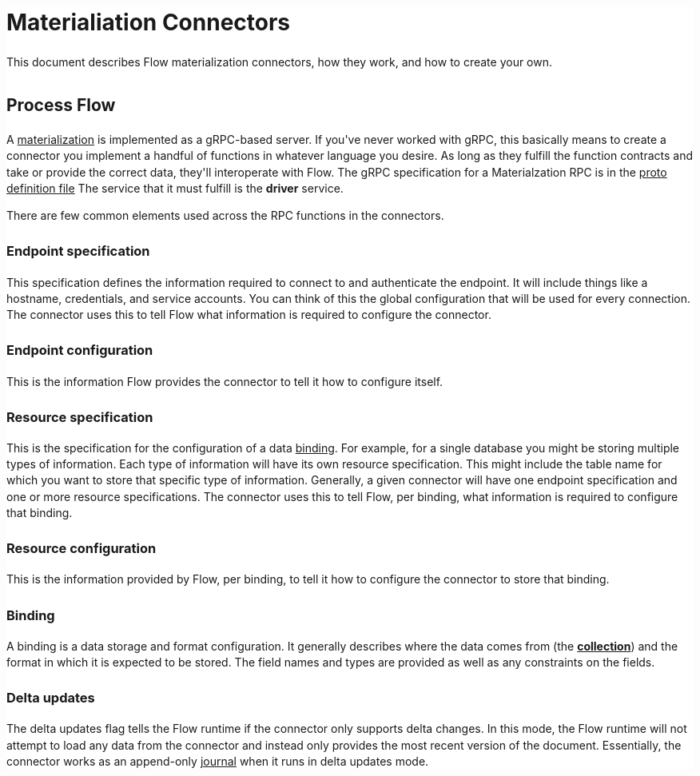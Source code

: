 # Materialiation Connectors

This document describes Flow materialization connectors, how they work, and how to create your own. 

## Process Flow

A [materialization](https://docs.estuary.dev/reference/catalog-reference/materialization) is implemented as a gRPC-based server. 
If you've never worked with gRPC, this basically means to create a connector you implement a handful of functions in whatever language you desire. As long as
they fulfill the function contracts and take or provide the correct data, they'll interoperate with Flow. 
The gRPC specification for a Materialzation RPC is in the [proto definition file](https://github.com/estuary/flow/blob/master/go/protocols/materialize/materialize.proto)
The service that it must fulfill is the **driver** service. 

There are few common elements used across the RPC functions in the connectors.

### Endpoint specification
This specification defines the information required to connect to and authenticate the endpoint. 
It will include things like a hostname, credentials, and service accounts. You can think of this the global 
configuration that will be used for every connection. The connector uses this to tell
Flow what information is required to configure the connector.

### Endpoint configuration
This is the information Flow provides the connector to tell it how to configure itself.

### Resource specification
This is the specification for the configuration of a data [binding](#binding). For example, for a single database 
you might be storing multiple types of information. Each type of information will have its own 
resource specification. This might include the table name for which you want to store that 
specific type of information. Generally, a given connector will have one endpoint specification 
and one or more resource specifications. The connector uses this to tell Flow, per binding, what information
is required to configure that binding.

### Resource configuration
This is the information provided by Flow, per binding, to tell it how to configure the connector to
store that binding.

### Binding
A binding is a data storage and format configuration. It generally describes where the data comes 
from (the [**collection**](https://docs.estuary.dev/reference/catalog-reference/collections)) and the format in which it is expected to be stored. The field names and types
are provided as well as any constraints on the fields. 

### Delta updates
The delta updates flag tells the Flow runtime if the connector only supports delta changes. In this mode,
the Flow runtime will not attempt to load any data from the connector and instead only provides the most
recent version of the document. Essentially, the connector works as an append-only [journal](https://docs.estuary.dev/architecture/concepts-1#how-brokers-connect-collections-to-the-runtime) when it runs
in delta updates mode.
